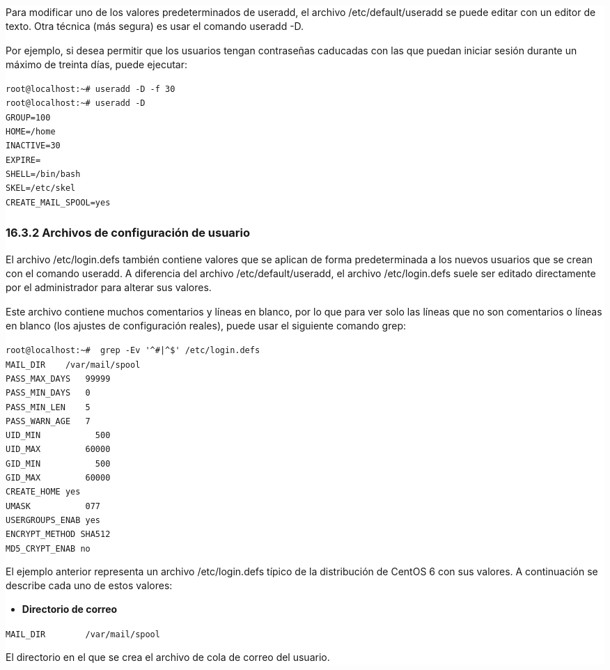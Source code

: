 Para modificar uno de los valores predeterminados de useradd, el archivo /etc/default/useradd se puede editar con un editor de texto. Otra técnica (más segura) es usar el comando useradd -D.

Por ejemplo, si desea permitir que los usuarios tengan contraseñas caducadas con las que puedan iniciar sesión durante un máximo de treinta días, puede ejecutar:

```
root@localhost:~# useradd -D -f 30
root@localhost:~# useradd -D
GROUP=100
HOME=/home
INACTIVE=30
EXPIRE=
SHELL=/bin/bash
SKEL=/etc/skel
CREATE_MAIL_SPOOL=yes
```
### 16.3.2 Archivos de configuración de usuario
El archivo /etc/login.defs también contiene valores que se aplican de forma predeterminada a los nuevos usuarios que se crean con el comando useradd. A diferencia del archivo /etc/default/useradd, el archivo /etc/login.defs suele ser editado directamente por el administrador para alterar sus valores.

Este archivo contiene muchos comentarios y líneas en blanco, por lo que para ver solo las líneas que no son comentarios o líneas en blanco (los ajustes de configuración reales), puede usar el siguiente comando grep:

```
root@localhost:~#  grep -Ev '^#|^$' /etc/login.defs
MAIL_DIR	/var/mail/spool
PASS_MAX_DAYS	99999
PASS_MIN_DAYS	0
PASS_MIN_LEN	5
PASS_WARN_AGE	7
UID_MIN			  500
UID_MAX			60000
GID_MIN			  500
GID_MAX			60000
CREATE_HOME	yes
UMASK           077
USERGROUPS_ENAB yes
ENCRYPT_METHOD SHA512
MD5_CRYPT_ENAB no
```

El ejemplo anterior representa un archivo /etc/login.defs típico de la distribución de CentOS 6 con sus valores. A continuación se describe cada uno de estos valores:

- **Directorio de correo**

```
MAIL_DIR		/var/mail/spool
```

El directorio en el que se crea el archivo de cola de correo del usuario.
